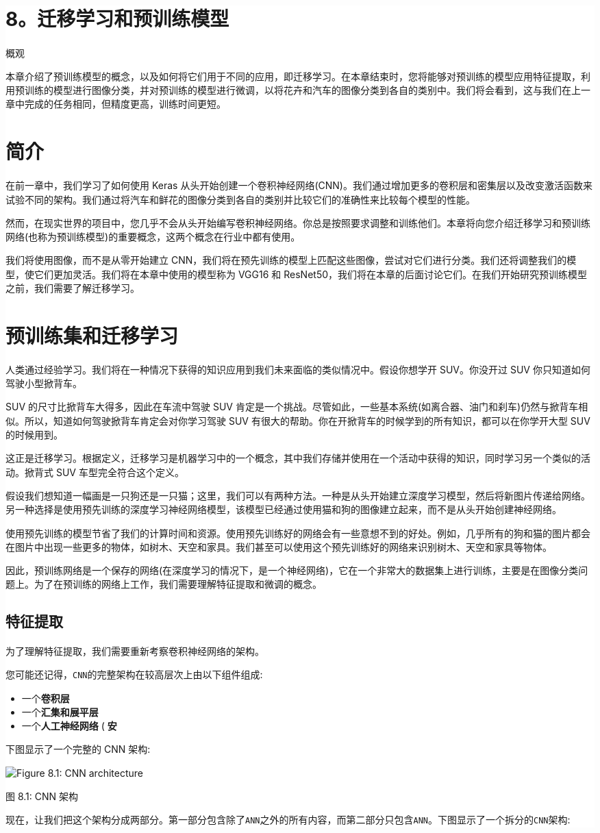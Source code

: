 <title>B15777_08_Final_SZ_ePub</title> <link href="css/epub.css" rel="stylesheet" type="text/css">

# 8。迁移学习和预训练模型

概观

本章介绍了预训练模型的概念，以及如何将它们用于不同的应用，即迁移学习。在本章结束时，您将能够对预训练的模型应用特征提取，利用预训练的模型进行图像分类，并对预训练的模型进行微调，以将花卉和汽车的图像分类到各自的类别中。我们将会看到，这与我们在上一章中完成的任务相同，但精度更高，训练时间更短。

# 简介

在前一章中，我们学习了如何使用 Keras 从头开始创建一个卷积神经网络(CNN)。我们通过增加更多的卷积层和密集层以及改变激活函数来试验不同的架构。我们通过将汽车和鲜花的图像分类到各自的类别并比较它们的准确性来比较每个模型的性能。

然而，在现实世界的项目中，您几乎不会从头开始编写卷积神经网络。你总是按照要求调整和训练他们。本章将向您介绍迁移学习和预训练网络(也称为预训练模型)的重要概念，这两个概念在行业中都有使用。

我们将使用图像，而不是从零开始建立 CNN，我们将在预先训练的模型上匹配这些图像，尝试对它们进行分类。我们还将调整我们的模型，使它们更加灵活。我们将在本章中使用的模型称为 VGG16 和 ResNet50，我们将在本章的后面讨论它们。在我们开始研究预训练模型之前，我们需要了解迁移学习。

# 预训练集和迁移学习

人类通过经验学习。我们将在一种情况下获得的知识应用到我们未来面临的类似情况中。假设你想学开 SUV。你没开过 SUV 你只知道如何驾驶小型掀背车。

SUV 的尺寸比掀背车大得多，因此在车流中驾驶 SUV 肯定是一个挑战。尽管如此，一些基本系统(如离合器、油门和刹车)仍然与掀背车相似。所以，知道如何驾驶掀背车肯定会对你学习驾驶 SUV 有很大的帮助。你在开掀背车的时候学到的所有知识，都可以在你学开大型 SUV 的时候用到。

这正是迁移学习。根据定义，迁移学习是机器学习中的一个概念，其中我们存储并使用在一个活动中获得的知识，同时学习另一个类似的活动。掀背式 SUV 车型完全符合这个定义。

假设我们想知道一幅画是一只狗还是一只猫；这里，我们可以有两种方法。一种是从头开始建立深度学习模型，然后将新图片传递给网络。另一种选择是使用预先训练的深度学习神经网络模型，该模型已经通过使用猫和狗的图像建立起来，而不是从头开始创建神经网络。

使用预先训练的模型节省了我们的计算时间和资源。使用预先训练好的网络会有一些意想不到的好处。例如，几乎所有的狗和猫的图片都会在图片中出现一些更多的物体，如树木、天空和家具。我们甚至可以使用这个预先训练好的网络来识别树木、天空和家具等物体。

因此，预训练网络是一个保存的网络(在深度学习的情况下，是一个神经网络)，它在一个非常大的数据集上进行训练，主要是在图像分类问题上。为了在预训练的网络上工作，我们需要理解特征提取和微调的概念。

## 特征提取

为了理解特征提取，我们需要重新考察卷积神经网络的架构。

您可能还记得，`CNN`的完整架构在较高层次上由以下组件组成:

*   一个**卷积层**
*   一个**汇集和展平层**
*   一个**人工神经网络** ( **安**

下图显示了一个完整的 CNN 架构:

![Figure 8.1: CNN architecture
](image/B15777_08_01.jpg)

图 8.1: CNN 架构

现在，让我们把这个架构分成两部分。第一部分包含除了`ANN`之外的所有内容，而第二部分只包含`ANN`。下图显示了一个拆分的`CNN`架构:
